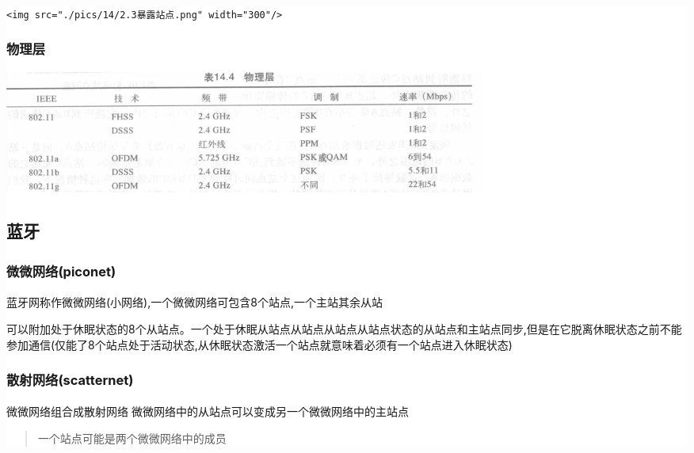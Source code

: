     <img src="./pics/14/2.3暴露站点.png" width="300"/>

### 物理层
<img src="./pics/14/2.4物理层规范.png" width="600"/>

## 蓝牙
### 微微网络(piconet)
蓝牙网称作微微网络(小网络),一个微微网络可包含8个站点,一个主站其余从站

可以附加处于休眠状态的8个从站点。一个处于休眠从站点从站点从站点从站点状态的从站点和主站点同步,但是在它脱离休眠状态之前不能参加通信(仅能了8个站点处于活动状态,从休眠状态激活一个站点就意味着必须有一个站点进入休眠状态)
### 散射网络(scatternet)
微微网络组合成散射网络
微微网络中的从站点可以变成另一个微微网络中的主站点
> 一个站点可能是两个微微网络中的成员
